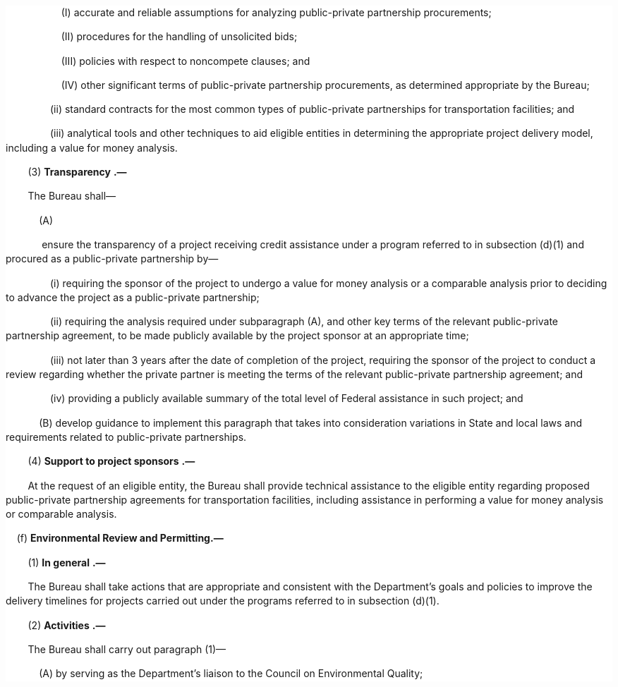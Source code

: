                     (I) accurate and reliable assumptions for analyzing public-private partnership procurements;

                    (II) procedures for the handling of unsolicited bids;

                    (III) policies with respect to noncompete clauses; and

                    (IV) other significant terms of public-private partnership procurements, as determined appropriate by the Bureau;

                (ii) standard contracts for the most common types of public-private partnerships for transportation facilities; and

                (iii) analytical tools and other techniques to aid eligible entities in determining the appropriate project delivery model, including a value for money analysis.

        (3)  __Transparency__  __.—__ 

        The Bureau shall—

            (A)

             ensure the transparency of a project receiving credit assistance under a program referred to in subsection (d)(1) and procured as a public-private partnership by—

                (i) requiring the sponsor of the project to undergo a value for money analysis or a comparable analysis prior to deciding to advance the project as a public-private partnership;

                (ii) requiring the analysis required under subparagraph (A), and other key terms of the relevant public-private partnership agreement, to be made publicly available by the project sponsor at an appropriate time;

                (iii) not later than 3 years after the date of completion of the project, requiring the sponsor of the project to conduct a review regarding whether the private partner is meeting the terms of the relevant public-private partnership agreement; and

                (iv) providing a publicly available summary of the total level of Federal assistance in such project; and

            (B) develop guidance to implement this paragraph that takes into consideration variations in State and local laws and requirements related to public-private partnerships.

        (4)  __Support to project sponsors__  __.—__ 

        At the request of an eligible entity, the Bureau shall provide technical assistance to the eligible entity regarding proposed public-private partnership agreements for transportation facilities, including assistance in performing a value for money analysis or comparable analysis.

    (f) __Environmental Review and Permitting.—__ 

        (1)  __In general__  __.—__ 

        The Bureau shall take actions that are appropriate and consistent with the Department’s goals and policies to improve the delivery timelines for projects carried out under the programs referred to in subsection (d)(1).

        (2)  __Activities__  __.—__ 

        The Bureau shall carry out paragraph (1)—

            (A) by serving as the Department’s liaison to the Council on Environmental Quality;
